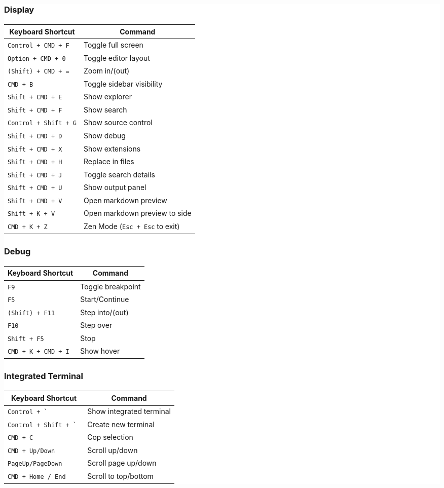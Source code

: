 ### Display
| Keyboard Shortcut     | Command                        |
| --------------------- | ------------------------------ |
| `Control + CMD + F`   | Toggle full screen             |
| `Option + CMD + 0`    | Toggle editor layout           |
| `(Shift) + CMD + =`   | Zoom in/(out)                  |
| `CMD + B`             | Toggle sidebar visibility      |
| `Shift + CMD + E`     | Show explorer                  |
| `Shift + CMD + F`     | Show search                    |
| `Control + Shift + G` | Show source control            |
| `Shift + CMD + D`     | Show debug                     |
| `Shift + CMD + X`     | Show extensions                |
| `Shift + CMD + H`     | Replace in files               |
| `Shift + CMD + J`     | Toggle search details          |
| `Shift + CMD + U`     | Show output panel              |
| `Shift + CMD + V`     | Open markdown preview          |
| `Shift + K + V`       | Open markdown preview to side  |
| `CMD + K + Z`         | Zen Mode (`Esc + Esc` to exit) | 

### Debug
| Keyboard Shortcut   | Command           |
| ------------------- | ----------------- |
| `F9`                | Toggle breakpoint |
| `F5`                | Start/Continue    |
| `(Shift) + F11`     | Step into/(out)   |
| `F10`               | Step over         |
| `Shift + F5`        | Stop              |
| `CMD + K + CMD + I` | Show hover        | 

### Integrated Terminal
| Keyboard Shortcut        | Command                  |
| ------------------------ | ------------------------ |
| ``Control + ` ``         | Show integrated terminal |
| ``Control + Shift + ` `` | Create new terminal      |
| `CMD + C`                | Cop selection            |
| `CMD + Up/Down`          | Scroll up/down           |
| `PageUp/PageDown`        | Scroll page up/down      |
| `CMD + Home / End`       | Scroll to top/bottom     | 
